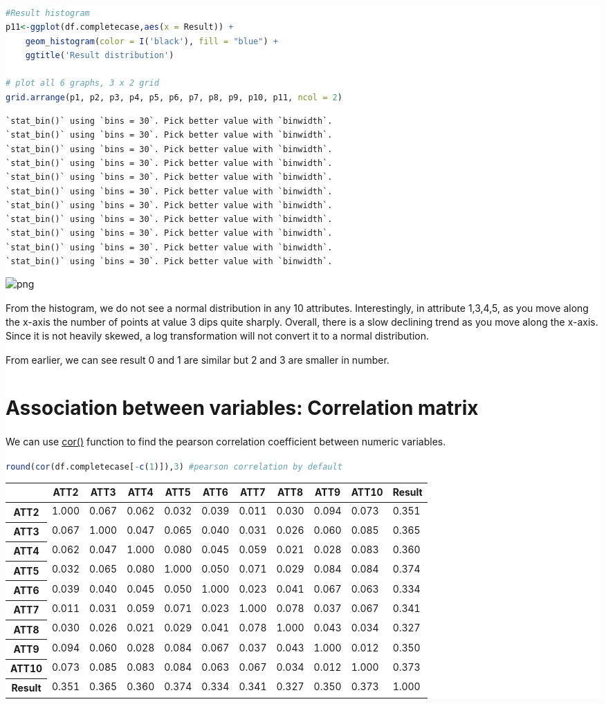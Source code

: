 ```R
#Result histogram
p11<-ggplot(df.completecase,aes(x = Result)) +
    geom_histogram(color = I('black'), fill = "blue") + 
    ggtitle('Result distribution')

# plot all 6 graphs, 3 x 2 grid
grid.arrange(p1, p2, p3, p4, p5, p6, p7, p8, p9, p10, p11, ncol = 2)
```

    `stat_bin()` using `bins = 30`. Pick better value with `binwidth`.
    `stat_bin()` using `bins = 30`. Pick better value with `binwidth`.
    `stat_bin()` using `bins = 30`. Pick better value with `binwidth`.
    `stat_bin()` using `bins = 30`. Pick better value with `binwidth`.
    `stat_bin()` using `bins = 30`. Pick better value with `binwidth`.
    `stat_bin()` using `bins = 30`. Pick better value with `binwidth`.
    `stat_bin()` using `bins = 30`. Pick better value with `binwidth`.
    `stat_bin()` using `bins = 30`. Pick better value with `binwidth`.
    `stat_bin()` using `bins = 30`. Pick better value with `binwidth`.
    `stat_bin()` using `bins = 30`. Pick better value with `binwidth`.
    `stat_bin()` using `bins = 30`. Pick better value with `binwidth`.
    


![png](Detecting%20Prostate%20Cancers_files/Detecting%20Prostate%20Cancers_41_1.png)


From the histogram, we do not see a normal distribution in any 10 attributes. Interestingly, in attribute 1,3,4,5, as you move along the x-axis the number of points at value 3 dips quite sharply. Overall, there is a slow declining trend as you move along the x-axis. Since it is not heavily skewed, a log transformation will not convert it to a normal distribution.

From earlier, we can see result 0 and 1 are similar but 2 and 3 are smaller in number.

<h1>Association between variables: Correlation matrix</h1>

We can use [cor()](https://www.rdocumentation.org/packages/stats/versions/3.4.1/topics/cor) function to find the pearson correlation coefficient between numeric variables. 


```R
round(cor(df.completecase[-c(1)]),3) #pearson correlation by default  
```


<table>
<thead><tr><th></th><th scope=col>ATT2</th><th scope=col>ATT3</th><th scope=col>ATT4</th><th scope=col>ATT5</th><th scope=col>ATT6</th><th scope=col>ATT7</th><th scope=col>ATT8</th><th scope=col>ATT9</th><th scope=col>ATT10</th><th scope=col>Result</th></tr></thead>
<tbody>
	<tr><th scope=row>ATT2</th><td>1.000</td><td>0.067</td><td>0.062</td><td>0.032</td><td>0.039</td><td>0.011</td><td>0.030</td><td>0.094</td><td>0.073</td><td>0.351</td></tr>
	<tr><th scope=row>ATT3</th><td>0.067</td><td>1.000</td><td>0.047</td><td>0.065</td><td>0.040</td><td>0.031</td><td>0.026</td><td>0.060</td><td>0.085</td><td>0.365</td></tr>
	<tr><th scope=row>ATT4</th><td>0.062</td><td>0.047</td><td>1.000</td><td>0.080</td><td>0.045</td><td>0.059</td><td>0.021</td><td>0.028</td><td>0.083</td><td>0.360</td></tr>
	<tr><th scope=row>ATT5</th><td>0.032</td><td>0.065</td><td>0.080</td><td>1.000</td><td>0.050</td><td>0.071</td><td>0.029</td><td>0.084</td><td>0.084</td><td>0.374</td></tr>
	<tr><th scope=row>ATT6</th><td>0.039</td><td>0.040</td><td>0.045</td><td>0.050</td><td>1.000</td><td>0.023</td><td>0.041</td><td>0.067</td><td>0.063</td><td>0.334</td></tr>
	<tr><th scope=row>ATT7</th><td>0.011</td><td>0.031</td><td>0.059</td><td>0.071</td><td>0.023</td><td>1.000</td><td>0.078</td><td>0.037</td><td>0.067</td><td>0.341</td></tr>
	<tr><th scope=row>ATT8</th><td>0.030</td><td>0.026</td><td>0.021</td><td>0.029</td><td>0.041</td><td>0.078</td><td>1.000</td><td>0.043</td><td>0.034</td><td>0.327</td></tr>
	<tr><th scope=row>ATT9</th><td>0.094</td><td>0.060</td><td>0.028</td><td>0.084</td><td>0.067</td><td>0.037</td><td>0.043</td><td>1.000</td><td>0.012</td><td>0.350</td></tr>
	<tr><th scope=row>ATT10</th><td>0.073</td><td>0.085</td><td>0.083</td><td>0.084</td><td>0.063</td><td>0.067</td><td>0.034</td><td>0.012</td><td>1.000</td><td>0.373</td></tr>
	<tr><th scope=row>Result</th><td>0.351</td><td>0.365</td><td>0.360</td><td>0.374</td><td>0.334</td><td>0.341</td><td>0.327</td><td>0.350</td><td>0.373</td><td>1.000</td></tr>